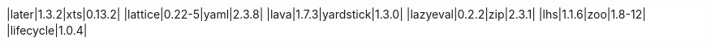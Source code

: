 |later|1.3.2|xts|0.13.2|
|lattice|0.22-5|yaml|2.3.8|
|lava|1.7.3|yardstick|1.3.0|
|lazyeval|0.2.2|zip|2.3.1|
|lhs|1.1.6|zoo|1.8-12|
|lifecycle|1.0.4|

